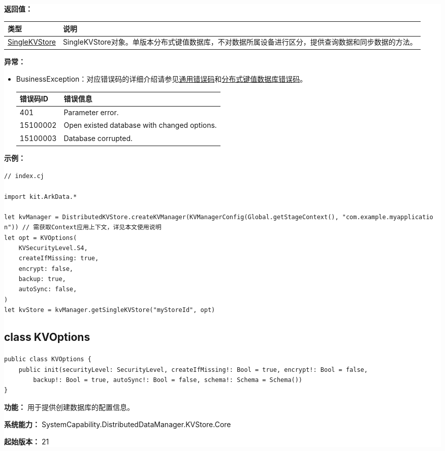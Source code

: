 **返回值：**

|类型|说明|
|:----|:----|
|[SingleKVStore](#class-singlekvstore)|SingleKVStore对象。单版本分布式键值数据库，不对数据所属设备进行区分，提供查询数据和同步数据的方法。|

**异常：**

- BusinessException：对应错误码的详细介绍请参见[通用错误码](../../errorcodes/cj-errorcode-universal.md)和[分布式键值数据库错误码](../../errorcodes/cj-errorcode-distributed_kv_store.md)。

  |错误码ID|错误信息|
  |:---|:---|
  |401|Parameter error.|
  |15100002|Open existed database with changed options.|
  |15100003|Database corrupted.|

**示例：**



```cangjie
// index.cj

import kit.ArkData.*

let kvManager = DistributedKVStore.createKVManager(KVManagerConfig(Global.getStageContext(), "com.example.myapplication")) // 需获取Context应用上下文，详见本文使用说明
let opt = KVOptions(
    KVSecurityLevel.S4,
    createIfMissing: true,
    encrypt: false,
    backup: true,
    autoSync: false,
)
let kvStore = kvManager.getSingleKVStore("myStoreId", opt)
```

## class KVOptions

```cangjie
public class KVOptions {
    public init(securityLevel: SecurityLevel, createIfMissing!: Bool = true, encrypt!: Bool = false,
        backup!: Bool = true, autoSync!: Bool = false, schema!: Schema = Schema())
}
```

**功能：** 用于提供创建数据库的配置信息。

**系统能力：** SystemCapability.DistributedDataManager.KVStore.Core

**起始版本：** 21

